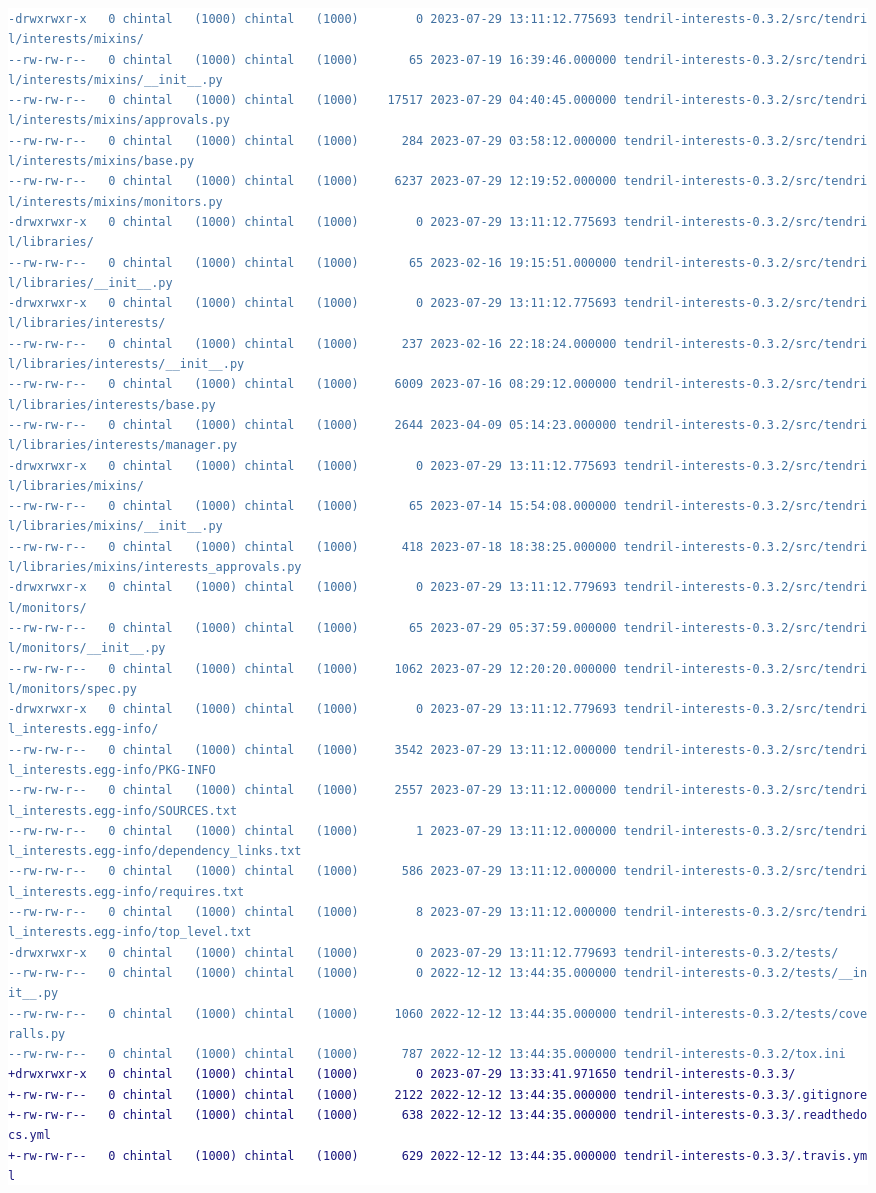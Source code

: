 ```diff
-drwxrwxr-x   0 chintal   (1000) chintal   (1000)        0 2023-07-29 13:11:12.775693 tendril-interests-0.3.2/src/tendril/interests/mixins/
--rw-rw-r--   0 chintal   (1000) chintal   (1000)       65 2023-07-19 16:39:46.000000 tendril-interests-0.3.2/src/tendril/interests/mixins/__init__.py
--rw-rw-r--   0 chintal   (1000) chintal   (1000)    17517 2023-07-29 04:40:45.000000 tendril-interests-0.3.2/src/tendril/interests/mixins/approvals.py
--rw-rw-r--   0 chintal   (1000) chintal   (1000)      284 2023-07-29 03:58:12.000000 tendril-interests-0.3.2/src/tendril/interests/mixins/base.py
--rw-rw-r--   0 chintal   (1000) chintal   (1000)     6237 2023-07-29 12:19:52.000000 tendril-interests-0.3.2/src/tendril/interests/mixins/monitors.py
-drwxrwxr-x   0 chintal   (1000) chintal   (1000)        0 2023-07-29 13:11:12.775693 tendril-interests-0.3.2/src/tendril/libraries/
--rw-rw-r--   0 chintal   (1000) chintal   (1000)       65 2023-02-16 19:15:51.000000 tendril-interests-0.3.2/src/tendril/libraries/__init__.py
-drwxrwxr-x   0 chintal   (1000) chintal   (1000)        0 2023-07-29 13:11:12.775693 tendril-interests-0.3.2/src/tendril/libraries/interests/
--rw-rw-r--   0 chintal   (1000) chintal   (1000)      237 2023-02-16 22:18:24.000000 tendril-interests-0.3.2/src/tendril/libraries/interests/__init__.py
--rw-rw-r--   0 chintal   (1000) chintal   (1000)     6009 2023-07-16 08:29:12.000000 tendril-interests-0.3.2/src/tendril/libraries/interests/base.py
--rw-rw-r--   0 chintal   (1000) chintal   (1000)     2644 2023-04-09 05:14:23.000000 tendril-interests-0.3.2/src/tendril/libraries/interests/manager.py
-drwxrwxr-x   0 chintal   (1000) chintal   (1000)        0 2023-07-29 13:11:12.775693 tendril-interests-0.3.2/src/tendril/libraries/mixins/
--rw-rw-r--   0 chintal   (1000) chintal   (1000)       65 2023-07-14 15:54:08.000000 tendril-interests-0.3.2/src/tendril/libraries/mixins/__init__.py
--rw-rw-r--   0 chintal   (1000) chintal   (1000)      418 2023-07-18 18:38:25.000000 tendril-interests-0.3.2/src/tendril/libraries/mixins/interests_approvals.py
-drwxrwxr-x   0 chintal   (1000) chintal   (1000)        0 2023-07-29 13:11:12.779693 tendril-interests-0.3.2/src/tendril/monitors/
--rw-rw-r--   0 chintal   (1000) chintal   (1000)       65 2023-07-29 05:37:59.000000 tendril-interests-0.3.2/src/tendril/monitors/__init__.py
--rw-rw-r--   0 chintal   (1000) chintal   (1000)     1062 2023-07-29 12:20:20.000000 tendril-interests-0.3.2/src/tendril/monitors/spec.py
-drwxrwxr-x   0 chintal   (1000) chintal   (1000)        0 2023-07-29 13:11:12.779693 tendril-interests-0.3.2/src/tendril_interests.egg-info/
--rw-rw-r--   0 chintal   (1000) chintal   (1000)     3542 2023-07-29 13:11:12.000000 tendril-interests-0.3.2/src/tendril_interests.egg-info/PKG-INFO
--rw-rw-r--   0 chintal   (1000) chintal   (1000)     2557 2023-07-29 13:11:12.000000 tendril-interests-0.3.2/src/tendril_interests.egg-info/SOURCES.txt
--rw-rw-r--   0 chintal   (1000) chintal   (1000)        1 2023-07-29 13:11:12.000000 tendril-interests-0.3.2/src/tendril_interests.egg-info/dependency_links.txt
--rw-rw-r--   0 chintal   (1000) chintal   (1000)      586 2023-07-29 13:11:12.000000 tendril-interests-0.3.2/src/tendril_interests.egg-info/requires.txt
--rw-rw-r--   0 chintal   (1000) chintal   (1000)        8 2023-07-29 13:11:12.000000 tendril-interests-0.3.2/src/tendril_interests.egg-info/top_level.txt
-drwxrwxr-x   0 chintal   (1000) chintal   (1000)        0 2023-07-29 13:11:12.779693 tendril-interests-0.3.2/tests/
--rw-rw-r--   0 chintal   (1000) chintal   (1000)        0 2022-12-12 13:44:35.000000 tendril-interests-0.3.2/tests/__init__.py
--rw-rw-r--   0 chintal   (1000) chintal   (1000)     1060 2022-12-12 13:44:35.000000 tendril-interests-0.3.2/tests/coveralls.py
--rw-rw-r--   0 chintal   (1000) chintal   (1000)      787 2022-12-12 13:44:35.000000 tendril-interests-0.3.2/tox.ini
+drwxrwxr-x   0 chintal   (1000) chintal   (1000)        0 2023-07-29 13:33:41.971650 tendril-interests-0.3.3/
+-rw-rw-r--   0 chintal   (1000) chintal   (1000)     2122 2022-12-12 13:44:35.000000 tendril-interests-0.3.3/.gitignore
+-rw-rw-r--   0 chintal   (1000) chintal   (1000)      638 2022-12-12 13:44:35.000000 tendril-interests-0.3.3/.readthedocs.yml
+-rw-rw-r--   0 chintal   (1000) chintal   (1000)      629 2022-12-12 13:44:35.000000 tendril-interests-0.3.3/.travis.yml
```